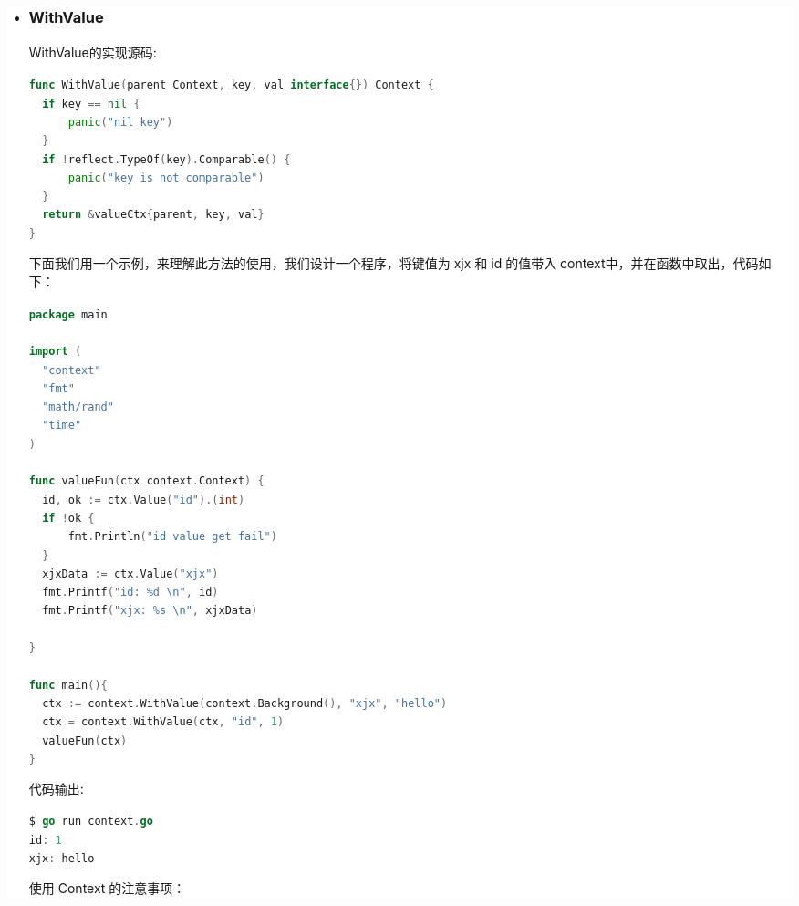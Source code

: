 - ### WithValue

  WithValue的实现源码:

  ```go
  func WithValue(parent Context, key, val interface{}) Context {
  	if key == nil {
  		panic("nil key")
  	}
  	if !reflect.TypeOf(key).Comparable() {
  		panic("key is not comparable")
  	}
  	return &valueCtx{parent, key, val}
  }
  ```

  下面我们用一个示例，来理解此方法的使用，我们设计一个程序，将键值为 xjx 和 id 的值带入 context中，并在函数中取出，代码如下：

  ```go
  package main
  
  import (
  	"context"
  	"fmt"
  	"math/rand"
  	"time"
  )
  
  func valueFun(ctx context.Context) {
  	id, ok := ctx.Value("id").(int)
  	if !ok {
  		fmt.Println("id value get fail")
  	}
  	xjxData := ctx.Value("xjx")
  	fmt.Printf("id: %d \n", id)
  	fmt.Printf("xjx: %s \n", xjxData)
  
  }
  
  func main(){
  	ctx := context.WithValue(context.Background(), "xjx", "hello")
  	ctx = context.WithValue(ctx, "id", 1)
  	valueFun(ctx)
  }
  ```

  代码输出:

  ```go
  $ go run context.go
  id: 1
  xjx: hello
  ```

  使用 Context 的注意事项：
